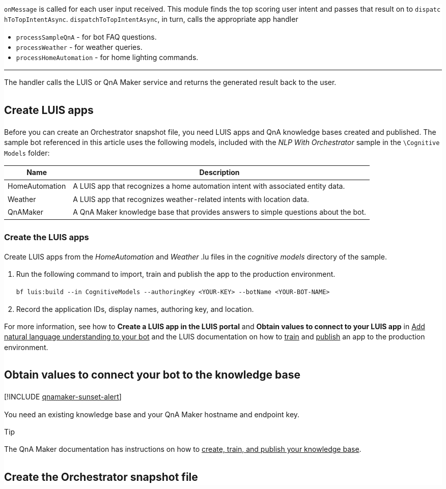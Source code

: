 `onMessage` is called for each user input received. This module finds the top scoring user intent and passes that result on to `dispatchToTopIntentAsync`. `dispatchToTopIntentAsync`, in turn, calls the appropriate app handler

- `processSampleQnA` - for bot FAQ questions.
- `processWeather` - for weather queries.
- `processHomeAutomation` - for home lighting commands.

---

The handler calls the LUIS or QnA Maker service and returns the generated result back to the user.

## Create LUIS apps

Before you can create an Orchestrator snapshot file, you need LUIS apps and QnA knowledge bases created and published. The sample bot referenced in this article uses the following models, included with the _NLP With Orchestrator_ sample in the `\CognitiveModels` folder:

| Name | Description |
|------|------|
| HomeAutomation | A LUIS app that recognizes a home automation intent with associated entity data.|
| Weather | A LUIS app that recognizes weather-related intents with location data.|
| QnAMaker  | A QnA Maker knowledge base that provides answers to simple questions about the bot. |

### Create the LUIS apps

Create LUIS apps from the _HomeAutomation_ and _Weather_ .lu files in the _cognitive models_ directory of the sample.

1. Run the following command to import, train and publish the app to the production environment.

    ```console
    bf luis:build --in CognitiveModels --authoringKey <YOUR-KEY> --botName <YOUR-BOT-NAME>
    ```

1. Record the application IDs, display names, authoring key, and location.

For more information, see how to **Create a LUIS app in the LUIS portal** and **Obtain values to connect to your LUIS app** in [Add natural language understanding to your bot](bot-builder-howto-v4-luis.md) and the LUIS documentation on how to [train](/azure/cognitive-services/LUIS/luis-how-to-train) and [publish](/azure/cognitive-services/LUIS/publishapp) an app to the production environment.

## Obtain values to connect your bot to the knowledge base

[!INCLUDE [qnamaker-sunset-alert](../includes/qnamaker-sunset-alert.md)]

You need an existing knowledge base and your QnA Maker hostname and endpoint key.

> [!TIP]
> The QnA Maker documentation has instructions on how to [create, train, and publish your knowledge base](/azure/cognitive-services/qnamaker/quickstarts/create-publish-knowledge-base).

## Create the Orchestrator snapshot file


[cs-sample]: https://github.com/microsoft/BotBuilder-Samples/tree/main/archive/csharp_dotnetcore/14.nlp-with-orchestrator
[js-sample]: https://github.com/microsoft/BotBuilder-Samples/tree/main/archive/javascript_nodejs/14.nlp-with-orchestrator
[howto-luis]: bot-builder-howto-v4-luis.md
[howto-qna]: bot-builder-howto-qna.md
[orchestrator]: /composer/concept-orchestrator
[bf-cli]: https://github.com/microsoft/botframework-cli
[bf-orchestrator-cli]: https://github.com/microsoft/botframework-cli/tree/main/packages/orchestrator#readme